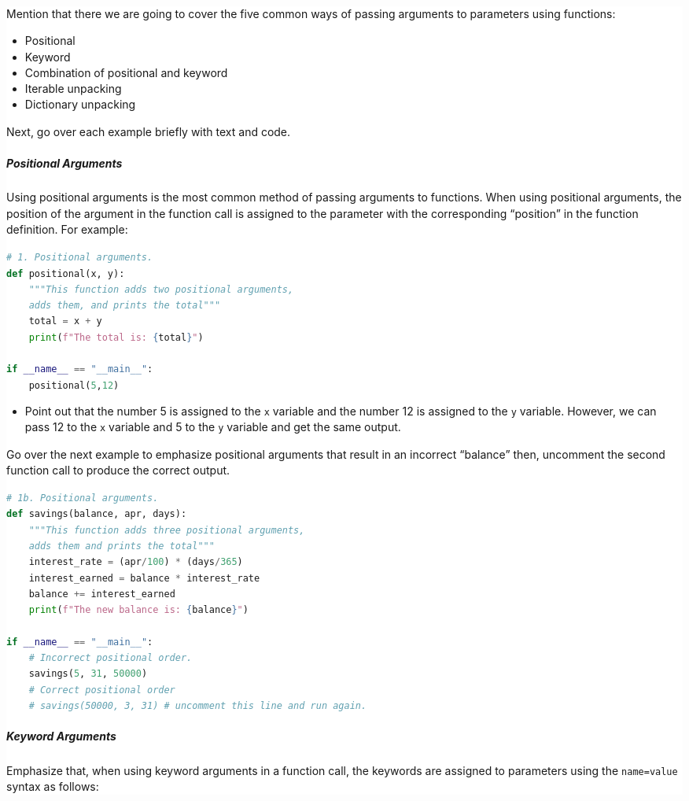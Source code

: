 Mention that there we are going to cover the five common ways of passing arguments to parameters using functions:

* Positional
* Keyword
* Combination of positional and keyword
* Iterable unpacking
* Dictionary unpacking

Next, go over each example briefly with text and code.

##### Positional Arguments

Using positional arguments is the most common method of passing arguments to functions. When using positional arguments, the position of the argument in the function call is assigned to the parameter with the corresponding “position” in the function definition. For example:

```python
# 1. Positional arguments.
def positional(x, y):
    """This function adds two positional arguments,
    adds them, and prints the total"""
    total = x + y
    print(f"The total is: {total}")

if __name__ == "__main__":
    positional(5,12)
```

* Point out that the number 5 is assigned to the `x` variable and the number 12 is assigned to the `y` variable. However, we can pass 12 to the `x` variable and 5 to the `y` variable and get the same output.

Go over the next example to emphasize positional arguments that result in an incorrect “balance” then, uncomment the second function call to produce the correct output.

```python
# 1b. Positional arguments.
def savings(balance, apr, days):
    """This function adds three positional arguments,
    adds them and prints the total"""
    interest_rate = (apr/100) * (days/365)
    interest_earned = balance * interest_rate
    balance += interest_earned
    print(f"The new balance is: {balance}")

if __name__ == "__main__":
    # Incorrect positional order.
    savings(5, 31, 50000)
    # Correct positional order
    # savings(50000, 3, 31) # uncomment this line and run again.
```

##### Keyword Arguments

Emphasize that, when using keyword arguments in a function call, the keywords are assigned to parameters using the `name=value` syntax as follows:
